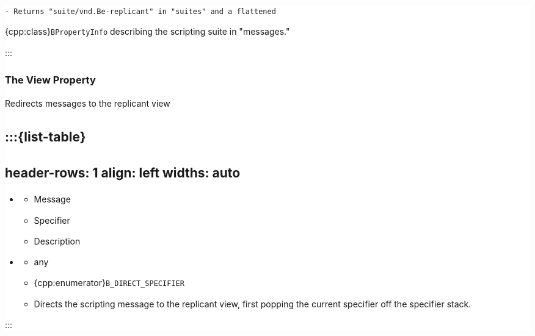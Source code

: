 	- Returns "suite/vnd.Be-replicant" in "suites" and a flattened
{cpp:class}`BPropertyInfo` describing the scripting suite in "messages."


:::

### The View Property

Redirects messages to the replicant view

:::{list-table}
---
header-rows: 1
align: left
widths: auto
---
-
	- Message

	- Specifier

	- Description

-
	- any

	- {cpp:enumerator}`B_DIRECT_SPECIFIER`

	- Directs the scripting message to the replicant view, first popping the
current specifier off the specifier stack.


:::
